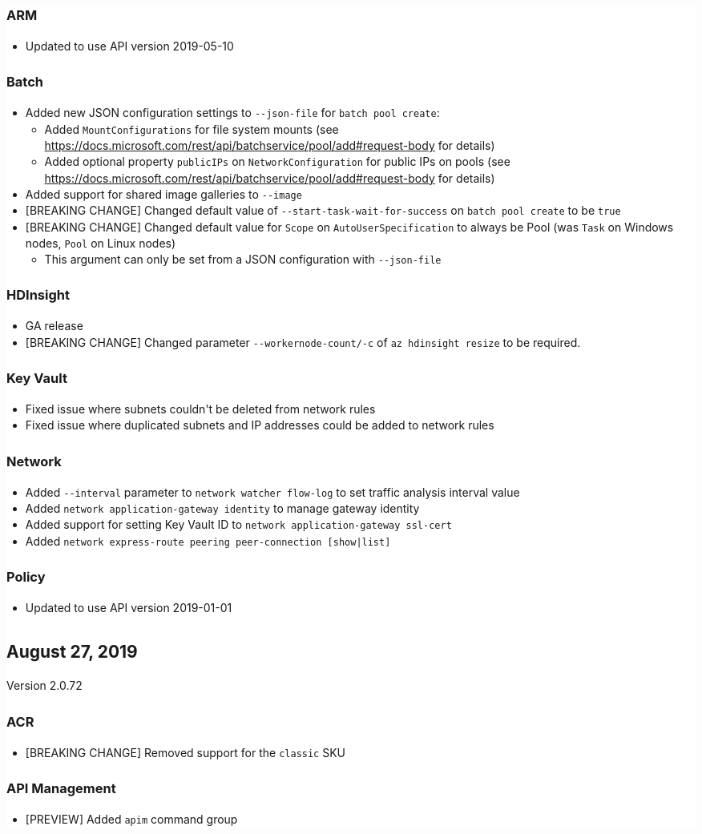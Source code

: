 ### ARM

* Updated to use API version 2019-05-10

### Batch

* Added new JSON configuration settings to `--json-file` for `batch pool create`:
  * Added `MountConfigurations` for file system mounts (see https://docs.microsoft.com/rest/api/batchservice/pool/add#request-body for details)
  * Added optional property `publicIPs` on `NetworkConfiguration` for public IPs on pools
    (see https://docs.microsoft.com/rest/api/batchservice/pool/add#request-body for details)
* Added support for shared image galleries to `--image`
* [BREAKING CHANGE] Changed default value of `--start-task-wait-for-success` on `batch pool create` to be `true`
* [BREAKING CHANGE] Changed default value for `Scope` on `AutoUserSpecification` to always be Pool (was `Task` on Windows nodes, `Pool` on Linux nodes)
  * This argument can only be set from a JSON configuration with `--json-file`

### HDInsight

* GA release
* [BREAKING CHANGE] Changed parameter `--workernode-count/-c` of `az hdinsight resize` to be required.

### Key Vault

* Fixed issue where subnets couldn't be deleted from network rules
* Fixed issue where duplicated subnets and IP addresses could be added to network rules

### Network

* Added `--interval` parameter to `network watcher flow-log` to set traffic analysis interval value
* Added `network application-gateway identity` to manage gateway identity
* Added support for setting Key Vault ID to `network application-gateway ssl-cert`
* Added `network express-route peering peer-connection [show|list]`

### Policy

* Updated to use API version 2019-01-01

## August 27, 2019

Version 2.0.72

### ACR

* [BREAKING CHANGE] Removed support for the `classic` SKU

### API Management

* [PREVIEW] Added `apim` command group
